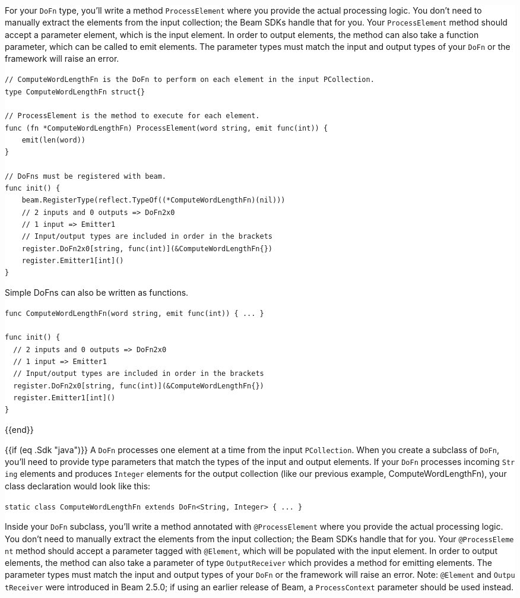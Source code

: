 For your `DoFn` type, you’ll write a method `ProcessElement` where you provide the actual processing logic. You don’t need to manually extract the elements from the input collection; the Beam SDKs handle that for you. Your `ProcessElement` method should accept a parameter element, which is the input element. In order to output elements, the method can also take a function parameter, which can be called to emit elements. The parameter types must match the input and output types of your `DoFn` or the framework will raise an error.

```
// ComputeWordLengthFn is the DoFn to perform on each element in the input PCollection.
type ComputeWordLengthFn struct{}

// ProcessElement is the method to execute for each element.
func (fn *ComputeWordLengthFn) ProcessElement(word string, emit func(int)) {
	emit(len(word))
}

// DoFns must be registered with beam.
func init() {
	beam.RegisterType(reflect.TypeOf((*ComputeWordLengthFn)(nil)))
	// 2 inputs and 0 outputs => DoFn2x0
	// 1 input => Emitter1
	// Input/output types are included in order in the brackets
	register.DoFn2x0[string, func(int)](&ComputeWordLengthFn{})
	register.Emitter1[int]()
}
```

Simple DoFns can also be written as functions.

```
func ComputeWordLengthFn(word string, emit func(int)) { ... }

func init() {
  // 2 inputs and 0 outputs => DoFn2x0
  // 1 input => Emitter1
  // Input/output types are included in order in the brackets
  register.DoFn2x0[string, func(int)](&ComputeWordLengthFn{})
  register.Emitter1[int]()
}
```
{{end}}

{{if (eq .Sdk "java")}}
A `DoFn` processes one element at a time from the input `PCollection`. When you create a subclass of `DoFn`, you’ll need to provide type parameters that match the types of the input and output elements. If your `DoFn` processes incoming `String` elements and produces `Integer` elements for the output collection (like our previous example, ComputeWordLengthFn), your class declaration would look like this:

```
static class ComputeWordLengthFn extends DoFn<String, Integer> { ... }
```

Inside your `DoFn` subclass, you’ll write a method annotated with `@ProcessElement` where you provide the actual processing logic. You don’t need to manually extract the elements from the input collection; the Beam SDKs handle that for you. Your `@ProcessElement` method should accept a parameter tagged with `@Element`, which will be populated with the input element. In order to output elements, the method can also take a parameter of type `OutputReceiver` which provides a method for emitting elements. The parameter types must match the input and output types of your `DoFn` or the framework will raise an error.
Note: `@Element` and `OutputReceiver` were introduced in Beam 2.5.0; if using an earlier release of Beam, a `ProcessContext` parameter should be used instead.
